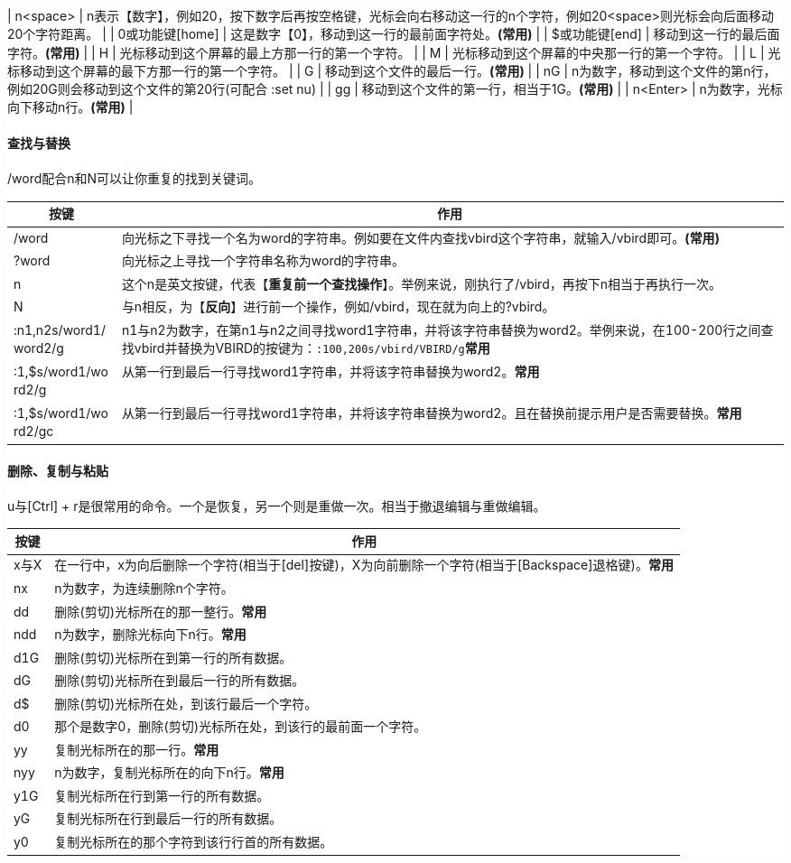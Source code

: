 | n\<space\>      | n表示【数字】，例如20，按下数字后再按空格键，光标会向右移动这一行的n个字符，例如20\<space\>则光标会向后面移动20个字符距离。 |
| 0或功能键[home] | 这是数字【0】，移动到这一行的最前面字符处。**(常用)**        |
| $或功能键[end]  | 移动到这一行的最后面字符。**(常用)**                         |
| H               | 光标移动到这个屏幕的最上方那一行的第一个字符。               |
| M               | 光标移动到这个屏幕的中央那一行的第一个字符。                 |
| L               | 光标移动到这个屏幕的最下方那一行的第一个字符。               |
| G               | 移动到这个文件的最后一行。**(常用)**                         |
| nG              | n为数字，移动到这个文件的第n行，例如20G则会移动到这个文件的第20行(可配合 :set nu) |
| gg              | 移动到这个文件的第一行，相当于1G。**(常用)**                 |
| n\<Enter\>      | n为数字，光标向下移动n行。**(常用)**                         |

#### 查找与替换

/word配合n和N可以让你重复的找到关键词。

| 按键                  | 作用                                                         |
| --------------------- | ------------------------------------------------------------ |
| /word                 | 向光标之下寻找一个名为word的字符串。例如要在文件内查找vbird这个字符串，就输入/vbird即可。**(常用)** |
| ?word                 | 向光标之上寻找一个字符串名称为word的字符串。                 |
| n                     | 这个n是英文按键，代表【**重复前一个查找操作**】。举例来说，刚执行了/vbird，再按下n相当于再执行一次。 |
| N                     | 与n相反，为【**反向**】进行前一个操作，例如/vbird，现在就为向上的?vbird。 |
| :n1,n2s/word1/word2/g | n1与n2为数字，在第n1与n2之间寻找word1字符串，并将该字符串替换为word2。举例来说，在100-200行之间查找vbird并替换为VBIRD的按键为：`:100,200s/vbird/VBIRD/g`**常用** |
| :1,$s/word1/word2/g   | 从第一行到最后一行寻找word1字符串，并将该字符串替换为word2。**常用** |
| :1,$s/word1/word2/gc  | 从第一行到最后一行寻找word1字符串，并将该字符串替换为word2。且在替换前提示用户是否需要替换。**常用** |

#### 删除、复制与粘贴

u与[Ctrl] + r是很常用的命令。一个是恢复，另一个则是重做一次。相当于撤退编辑与重做编辑。

| 按键      | 作用                                                         |
| --------- | ------------------------------------------------------------ |
| x与X      | 在一行中，x为向后删除一个字符(相当于[del]按键)，X为向前删除一个字符(相当于[Backspace]退格键)。**常用** |
| nx        | n为数字，为连续删除n个字符。                                 |
| dd        | 删除(剪切)光标所在的那一整行。**常用**                       |
| ndd       | n为数字，删除光标向下n行。**常用**                           |
| d1G       | 删除(剪切)光标所在到第一行的所有数据。                       |
| dG        | 删除(剪切)光标所在到最后一行的所有数据。                     |
| d$        | 删除(剪切)光标所在处，到该行最后一个字符。                   |
| d0        | 那个是数字0，删除(剪切)光标所在处，到该行的最前面一个字符。  |
| yy        | 复制光标所在的那一行。**常用**                               |
| nyy       | n为数字，复制光标所在的向下n行。**常用**                     |
| y1G       | 复制光标所在行到第一行的所有数据。                           |
| yG        | 复制光标所在行到最后一行的所有数据。                         |
| y0        | 复制光标所在的那个字符到该行行首的所有数据。                 |